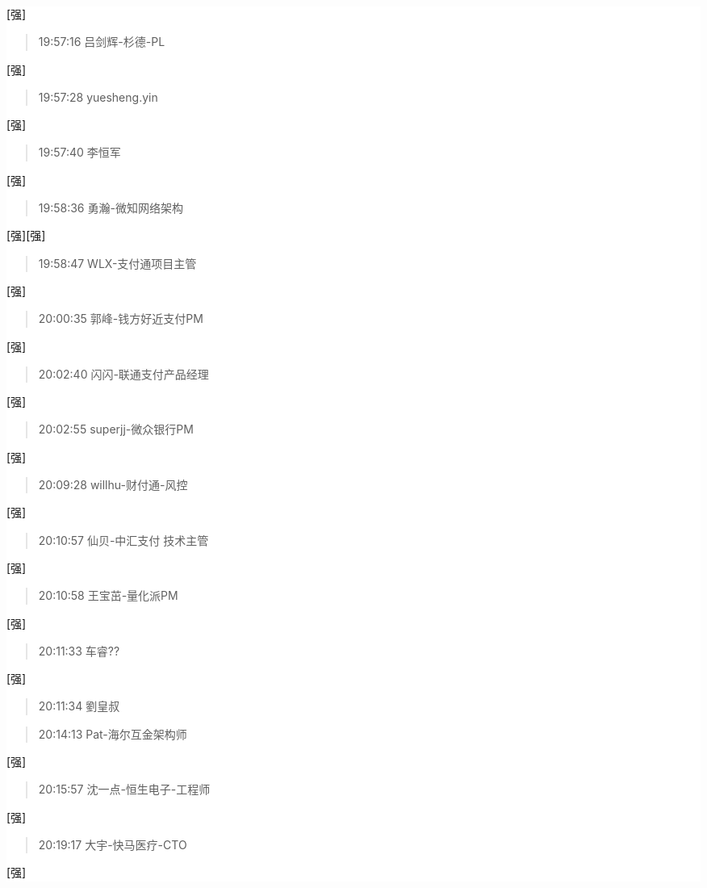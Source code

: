 [强]  
   
> 19:57:16  吕剑辉-杉德-PL  
   
[强]  
   
> 19:57:28  yuesheng.yin  
   
[强]  
   
> 19:57:40  李恒军  
   
[强]  
   
> 19:58:36  勇瀚-微知网络架构  
   
[强][强]  
   
> 19:58:47  WLX-支付通项目主管  
   
[强]  
   
> 20:00:35  郭峰-钱方好近支付PM  
   
[强]  
   
> 20:02:40  闪闪-联通支付产品经理  
   
[强]  
   
> 20:02:55  superjj-微众银行PM  
   
[强]  
   
> 20:09:28  willhu-财付通-风控  
   
[强]  
   
> 20:10:57  仙贝-中汇支付 技术主管  
   
[强]  
   
> 20:10:58  王宝茁-量化派PM  
   
[强]  
   
> 20:11:33  车睿??  
   
[强]  
   
> 20:11:34  劉皇叔  
   
  
   
> 20:14:13  Pat-海尔互金架构师  
   
[强]  
   
> 20:15:57  沈一点-恒生电子-工程师  
   
[强]  
   
> 20:19:17  大宇-快马医疗-CTO  
   
[强]  
   
